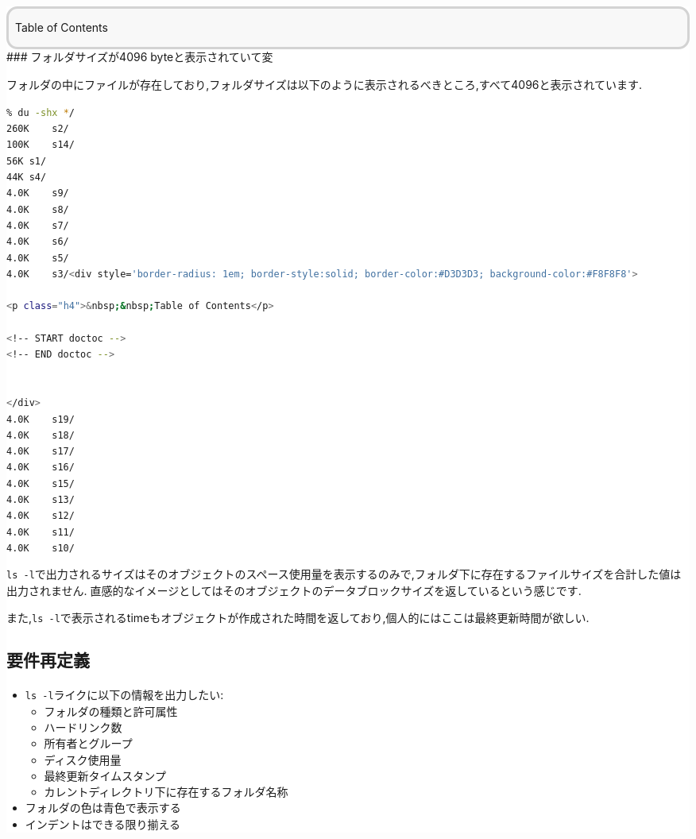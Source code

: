<div style='border-radius: 1em; border-style:solid; border-color:#D3D3D3; background-color:#F8F8F8'>

<p class="h4">&nbsp;&nbsp;Table of Contents</p>





</div>
### フォルダサイズが4096 byteと表示されていて変

フォルダの中にファイルが存在しており,フォルダサイズは以下のように表示されるべきところ,すべて4096と表示されています.

```zsh
% du -shx */
260K	s2/
100K	s14/
56K	s1/
44K	s4/
4.0K	s9/
4.0K	s8/
4.0K	s7/
4.0K	s6/
4.0K	s5/
4.0K	s3/<div style='border-radius: 1em; border-style:solid; border-color:#D3D3D3; background-color:#F8F8F8'>

<p class="h4">&nbsp;&nbsp;Table of Contents</p>

<!-- START doctoc -->
<!-- END doctoc -->


</div>
4.0K	s19/
4.0K	s18/
4.0K	s17/
4.0K	s16/
4.0K	s15/
4.0K	s13/
4.0K	s12/
4.0K	s11/
4.0K	s10/
```

`ls -l`で出力されるサイズはそのオブジェクトのスペース使用量を表示するのみで,フォルダ下に存在するファイルサイズを合計した値は出力されません. 直感的なイメージとしてはそのオブジェクトのデータブロックサイズを返しているという感じです.

また,`ls -l`で表示されるtimeもオブジェクトが作成された時間を返しており,個人的にはここは最終更新時間が欲しい.

## 要件再定義

- `ls -l`ライクに以下の情報を出力したい:
    - フォルダの種類と許可属性
    - ハードリンク数
    - 所有者とグループ
    - ディスク使用量
    - 最終更新タイムスタンプ
    - カレントディレクトリ下に存在するフォルダ名称
- フォルダの色は青色で表示する
- インデントはできる限り揃える
